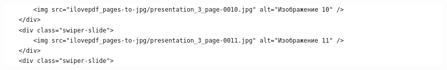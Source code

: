             <img src="ilovepdf_pages-to-jpg/presentation_3_page-0010.jpg" alt="Изображение 10" />
        </div>
        <div class="swiper-slide">
            <img src="ilovepdf_pages-to-jpg/presentation_3_page-0011.jpg" alt="Изображение 11" />
        </div>
        <div class="swiper-slide">